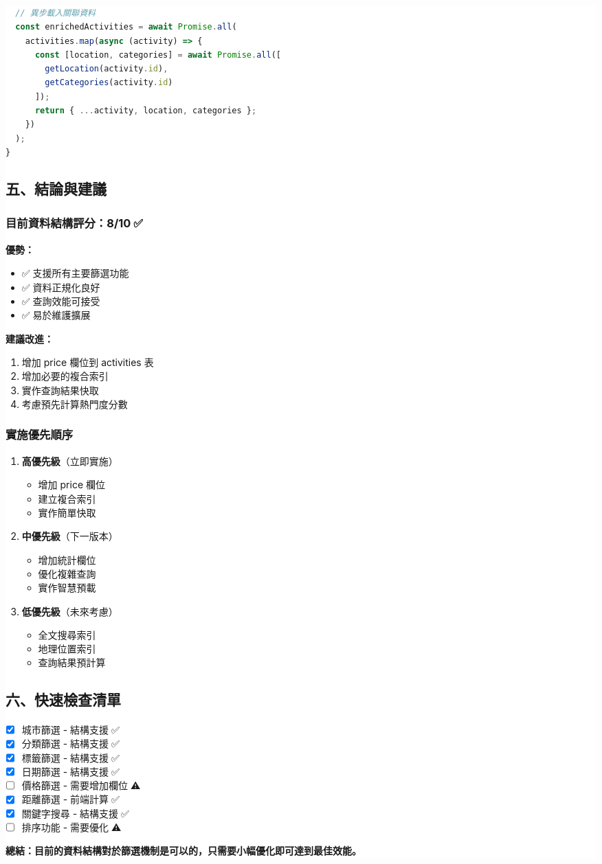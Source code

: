 ```typescript
  // 異步載入關聯資料
  const enrichedActivities = await Promise.all(
    activities.map(async (activity) => {
      const [location, categories] = await Promise.all([
        getLocation(activity.id),
        getCategories(activity.id)
      ]);
      return { ...activity, location, categories };
    })
  );
}
```

## 五、結論與建議

### 目前資料結構評分：8/10 ✅

**優勢：**
- ✅ 支援所有主要篩選功能
- ✅ 資料正規化良好
- ✅ 查詢效能可接受
- ✅ 易於維護擴展

**建議改進：**
1. 增加 price 欄位到 activities 表
2. 增加必要的複合索引
3. 實作查詢結果快取
4. 考慮預先計算熱門度分數

### 實施優先順序

1. **高優先級**（立即實施）
   - 增加 price 欄位
   - 建立複合索引
   - 實作簡單快取

2. **中優先級**（下一版本）
   - 增加統計欄位
   - 優化複雜查詢
   - 實作智慧預載

3. **低優先級**（未來考慮）
   - 全文搜尋索引
   - 地理位置索引
   - 查詢結果預計算

## 六、快速檢查清單

- [x] 城市篩選 - 結構支援 ✅
- [x] 分類篩選 - 結構支援 ✅
- [x] 標籤篩選 - 結構支援 ✅
- [x] 日期篩選 - 結構支援 ✅
- [ ] 價格篩選 - 需要增加欄位 ⚠️
- [x] 距離篩選 - 前端計算 ✅
- [x] 關鍵字搜尋 - 結構支援 ✅
- [ ] 排序功能 - 需要優化 ⚠️

**總結：目前的資料結構對於篩選機制是可以的，只需要小幅優化即可達到最佳效能。**